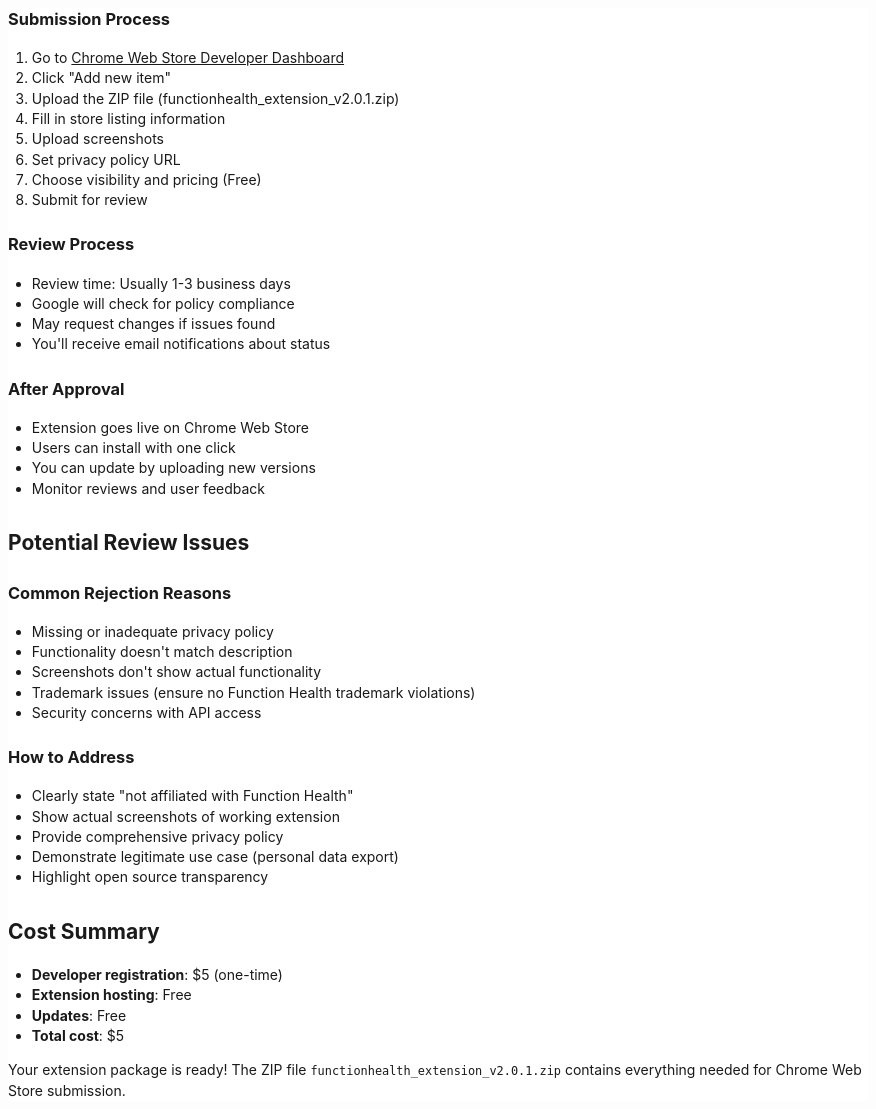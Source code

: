 ### **Submission Process**
1. Go to [Chrome Web Store Developer Dashboard](https://chrome.google.com/webstore/devconsole)
2. Click "Add new item"
3. Upload the ZIP file (functionhealth_extension_v2.0.1.zip)
4. Fill in store listing information
5. Upload screenshots
6. Set privacy policy URL
7. Choose visibility and pricing (Free)
8. Submit for review

### **Review Process**
- Review time: Usually 1-3 business days
- Google will check for policy compliance
- May request changes if issues found
- You'll receive email notifications about status

### **After Approval**
- Extension goes live on Chrome Web Store
- Users can install with one click
- You can update by uploading new versions
- Monitor reviews and user feedback

## Potential Review Issues

### **Common Rejection Reasons**
- Missing or inadequate privacy policy
- Functionality doesn't match description  
- Screenshots don't show actual functionality
- Trademark issues (ensure no Function Health trademark violations)
- Security concerns with API access

### **How to Address**
- Clearly state "not affiliated with Function Health" 
- Show actual screenshots of working extension
- Provide comprehensive privacy policy
- Demonstrate legitimate use case (personal data export)
- Highlight open source transparency

## Cost Summary

- **Developer registration**: $5 (one-time)
- **Extension hosting**: Free
- **Updates**: Free
- **Total cost**: $5

Your extension package is ready! The ZIP file `functionhealth_extension_v2.0.1.zip` contains everything needed for Chrome Web Store submission.
```
